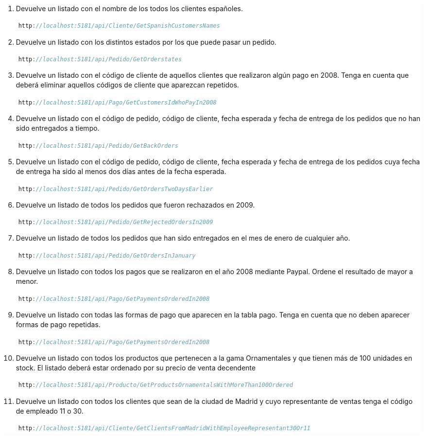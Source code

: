 1. Devuelve un listado con el nombre de los todos los clientes españoles.
``` c#
    http://localhost:5181/api/Cliente/GetSpanishCustomersNames
```

2. Devuelve un listado con los distintos estados por los que puede pasar un pedido.
``` c#
    http://localhost:5181/api/Pedido/GetOrderstates
```

3. Devuelve un listado con el código de cliente de aquellos clientes que realizaron algún pago en 2008. Tenga en cuenta que deberá eliminar aquellos códigos de cliente que aparezcan repetidos.
``` c#
    http://localhost:5181/api/Pago/GetCustomersIdWhoPayIn2008
```

4. Devuelve un listado con el código de pedido, código de cliente, fecha esperada y fecha de entrega de los pedidos que no han sido entregados a tiempo.
``` c#
    http://localhost:5181/api/Pedido/GetBackOrders
```

5. Devuelve un listado con el código de pedido, código de cliente, fecha esperada y fecha de entrega de los pedidos cuya fecha de entrega ha sido al menos dos días antes de la fecha esperada.
``` c#
    http://localhost:5181/api/Pedido/GetOrdersTwoDaysEarlier
```

6. Devuelve un listado de todos los pedidos que fueron rechazados en 2009.
``` c#
    http://localhost:5181/api/Pedido/GetRejectedOrdersIn2009
```

7. Devuelve un listado de todos los pedidos que han sido entregados en el mes de enero de cualquier año.
``` c#
    http://localhost:5181/api/Pedido/GetOrdersInJanuary
```

8. Devuelve un listado con todos los pagos que se realizaron en el año 2008 mediante Paypal. Ordene el resultado de mayor a menor.
``` c#
    http://localhost:5181/api/Pago/GetPaymentsOrderedIn2008
```

9. Devuelve un listado con todas las formas de pago que aparecen en la tabla pago. Tenga en cuenta que no deben aparecer formas de pago repetidas.
``` c#
    http://localhost:5181/api/Pago/GetPaymentsOrderedIn2008
```

10. Devuelve un listado con todos los productos que pertenecen a la gama Ornamentales y que tienen más de 100 unidades en stock. El listado deberá estar ordenado por su precio de venta decendente
``` c#
    http://localhost:5181/api/Producto/GetProductsOrnamentalsWithMoreThan100Ordered
```

11. Devuelve un listado con todos los clientes que sean de la ciudad de Madrid y cuyo representante de ventas tenga el código de empleado 11 o 30.
``` c#
    http://localhost:5181/api/Cliente/GetClientsFromMadridWithEmployeeRepresentant30Or11
```
